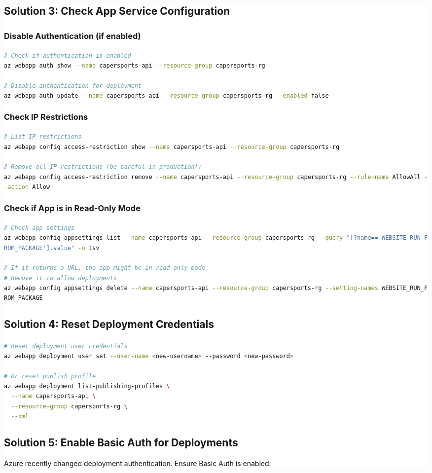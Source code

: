 ## Solution 3: Check App Service Configuration

### Disable Authentication (if enabled)

```bash
# Check if authentication is enabled
az webapp auth show --name capersports-api --resource-group capersports-rg

# Disable authentication for deployment
az webapp auth update --name capersports-api --resource-group capersports-rg --enabled false
```

### Check IP Restrictions

```bash
# List IP restrictions
az webapp config access-restriction show --name capersports-api --resource-group capersports-rg

# Remove all IP restrictions (be careful in production!)
az webapp config access-restriction remove --name capersports-api --resource-group capersports-rg --rule-name AllowAll --action Allow
```

### Check if App is in Read-Only Mode

```bash
# Check app settings
az webapp config appsettings list --name capersports-api --resource-group capersports-rg --query "[?name=='WEBSITE_RUN_FROM_PACKAGE'].value" -o tsv

# If it returns a URL, the app might be in read-only mode
# Remove it to allow deployments
az webapp config appsettings delete --name capersports-api --resource-group capersports-rg --setting-names WEBSITE_RUN_FROM_PACKAGE
```

## Solution 4: Reset Deployment Credentials

```bash
# Reset deployment user credentials
az webapp deployment user set --user-name <new-username> --password <new-password>

# Or reset publish profile
az webapp deployment list-publishing-profiles \
  --name capersports-api \
  --resource-group capersports-rg \
  --xml
```

## Solution 5: Enable Basic Auth for Deployments

Azure recently changed deployment authentication. Ensure Basic Auth is enabled:
